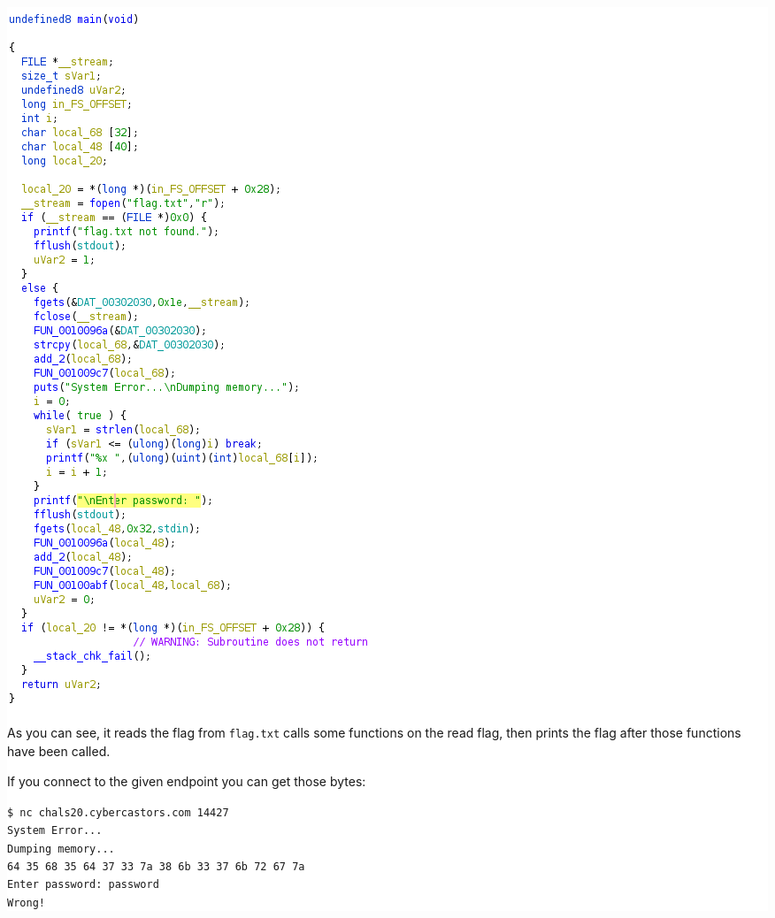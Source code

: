 ![main](/assets/files/castorsCTF20/reverse_me_main.png)

As you can see, it reads the flag from `flag.txt` calls some functions on the
read flag, then prints the flag after those functions have been called.

If you connect to the given endpoint you can get those bytes:

```
$ nc chals20.cybercastors.com 14427
System Error...
Dumping memory...
64 35 68 35 64 37 33 7a 38 6b 33 37 6b 72 67 7a
Enter password: password
Wrong!
```
